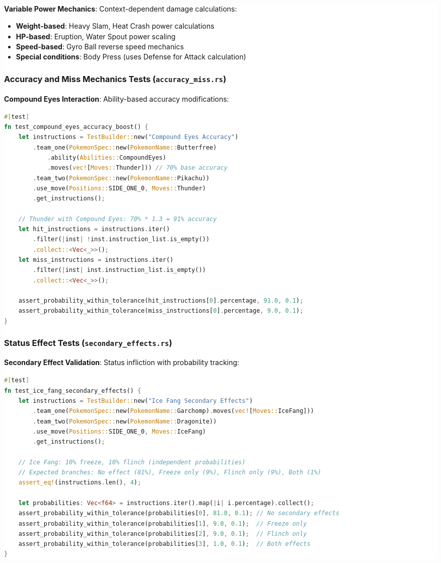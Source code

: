 **Variable Power Mechanics**: Context-dependent damage calculations:
- **Weight-based**: Heavy Slam, Heat Crash power calculations
- **HP-based**: Eruption, Water Spout power scaling  
- **Speed-based**: Gyro Ball reverse speed mechanics
- **Special conditions**: Body Press (uses Defense for Attack calculation)

### Accuracy and Miss Mechanics Tests (`accuracy_miss.rs`)

**Compound Eyes Interaction**: Ability-based accuracy modifications:
```rust
#[test]
fn test_compound_eyes_accuracy_boost() {
    let instructions = TestBuilder::new("Compound Eyes Accuracy")
        .team_one(PokemonSpec::new(PokemonName::Butterfree)
            .ability(Abilities::CompoundEyes)
            .moves(vec![Moves::Thunder])) // 70% base accuracy
        .team_two(PokemonSpec::new(PokemonName::Pikachu))
        .use_move(Positions::SIDE_ONE_0, Moves::Thunder)
        .get_instructions();
        
    // Thunder with Compound Eyes: 70% * 1.3 = 91% accuracy
    let hit_instructions = instructions.iter()
        .filter(|inst| !inst.instruction_list.is_empty())
        .collect::<Vec<_>>();
    let miss_instructions = instructions.iter()
        .filter(|inst| inst.instruction_list.is_empty())
        .collect::<Vec<_>>();
        
    assert_probability_within_tolerance(hit_instructions[0].percentage, 91.0, 0.1);
    assert_probability_within_tolerance(miss_instructions[0].percentage, 9.0, 0.1);
}
```

### Status Effect Tests (`secondary_effects.rs`)

**Secondary Effect Validation**: Status infliction with probability tracking:
```rust
#[test]
fn test_ice_fang_secondary_effects() {
    let instructions = TestBuilder::new("Ice Fang Secondary Effects")
        .team_one(PokemonSpec::new(PokemonName::Garchomp).moves(vec![Moves::IceFang]))
        .team_two(PokemonSpec::new(PokemonName::Dragonite))
        .use_move(Positions::SIDE_ONE_0, Moves::IceFang)
        .get_instructions();
        
    // Ice Fang: 10% freeze, 10% flinch (independent probabilities)
    // Expected branches: No effect (81%), Freeze only (9%), Flinch only (9%), Both (1%)
    assert_eq!(instructions.len(), 4);
    
    let probabilities: Vec<f64> = instructions.iter().map(|i| i.percentage).collect();
    assert_probability_within_tolerance(probabilities[0], 81.0, 0.1); // No secondary effects
    assert_probability_within_tolerance(probabilities[1], 9.0, 0.1);  // Freeze only
    assert_probability_within_tolerance(probabilities[2], 9.0, 0.1);  // Flinch only  
    assert_probability_within_tolerance(probabilities[3], 1.0, 0.1);  // Both effects
}
```
